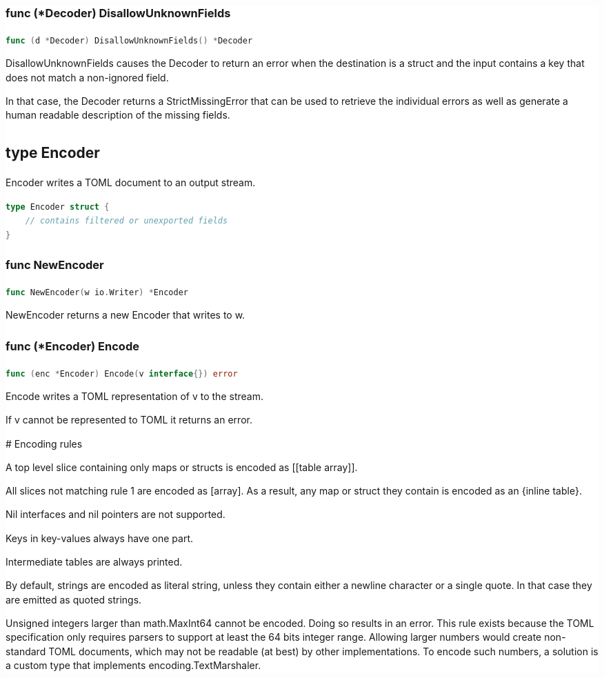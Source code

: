 ### func \(\*Decoder\) DisallowUnknownFields

```go
func (d *Decoder) DisallowUnknownFields() *Decoder
```

DisallowUnknownFields causes the Decoder to return an error when the destination is a struct and the input contains a key that does not match a non\-ignored field.

In that case, the Decoder returns a StrictMissingError that can be used to retrieve the individual errors as well as generate a human readable description of the missing fields.

## type Encoder

Encoder writes a TOML document to an output stream.

```go
type Encoder struct {
    // contains filtered or unexported fields
}
```

### func NewEncoder

```go
func NewEncoder(w io.Writer) *Encoder
```

NewEncoder returns a new Encoder that writes to w.

### func \(\*Encoder\) Encode

```go
func (enc *Encoder) Encode(v interface{}) error
```

Encode writes a TOML representation of v to the stream.

If v cannot be represented to TOML it returns an error.

\# Encoding rules

A top level slice containing only maps or structs is encoded as \[\[table array\]\].

All slices not matching rule 1 are encoded as \[array\]. As a result, any map or struct they contain is encoded as an \{inline table\}.

Nil interfaces and nil pointers are not supported.

Keys in key\-values always have one part.

Intermediate tables are always printed.

By default, strings are encoded as literal string, unless they contain either a newline character or a single quote. In that case they are emitted as quoted strings.

Unsigned integers larger than math.MaxInt64 cannot be encoded. Doing so results in an error. This rule exists because the TOML specification only requires parsers to support at least the 64 bits integer range. Allowing larger numbers would create non\-standard TOML documents, which may not be readable \(at best\) by other implementations. To encode such numbers, a solution is a custom type that implements encoding.TextMarshaler.
